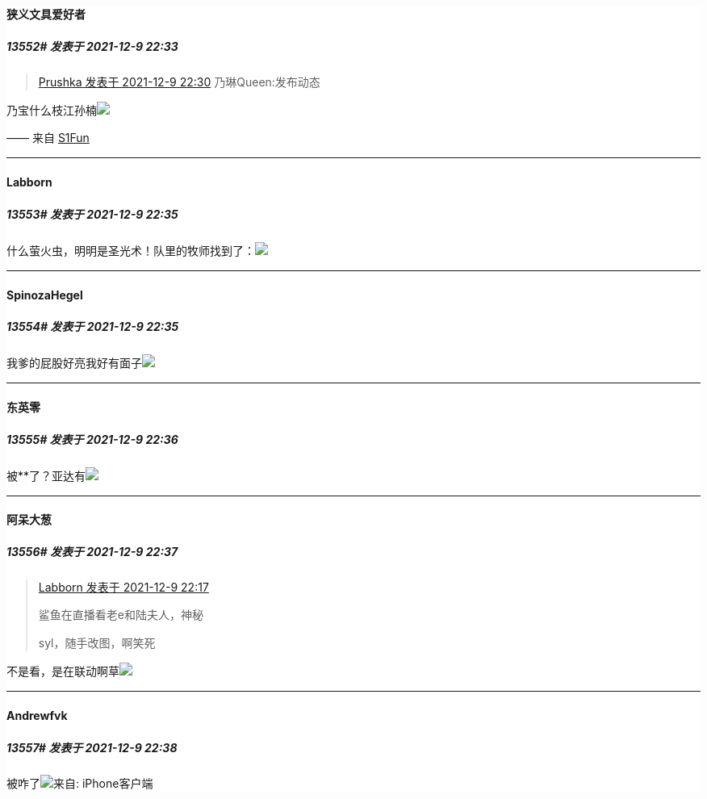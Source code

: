 ####  狭义文具爱好者  
##### 13552#       发表于 2021-12-9 22:33

<blockquote><a href="httphttps://bbs.saraba1st.com/2b/forum.php?mod=redirect&amp;goto=findpost&amp;pid=53872976&amp;ptid=2038500" target="_blank">Prushka 发表于 2021-12-9 22:30</a>
乃琳Queen:发布动态</blockquote>
乃宝什么枝江孙楠<img src="https://static.saraba1st.com/image/smiley/face2017/066.png" referrerpolicy="no-referrer">

—— 来自 [S1Fun](https://s1fun.koalcat.com)

*****

####  Labborn  
##### 13553#       发表于 2021-12-9 22:35

什么萤火虫，明明是圣光术！队里的牧师找到了：<img src="https://static.saraba1st.com/image/smiley/face2017/040.png" referrerpolicy="no-referrer">

*****

####  SpinozaHegel  
##### 13554#       发表于 2021-12-9 22:35

我爹的屁股好亮我好有面子<img src="https://static.saraba1st.com/image/smiley/face2017/073.png" referrerpolicy="no-referrer">

*****

####  东英零  
##### 13555#       发表于 2021-12-9 22:36

被**了？亚达有<img src="https://static.saraba1st.com/image/smiley/face2017/138.png" referrerpolicy="no-referrer">

*****

####  阿呆大葱  
##### 13556#       发表于 2021-12-9 22:37

<blockquote><a href="httphttps://bbs.saraba1st.com/2b/forum.php?mod=redirect&amp;goto=findpost&amp;pid=53872778&amp;ptid=2038500" target="_blank">Labborn 发表于 2021-12-9 22:17</a>

鲨鱼在直播看老e和陆夫人，神秘

syl，随手改图，啊笑死</blockquote>
不是看，是在联动啊草<img src="https://static.saraba1st.com/image/smiley/face2017/068.png" referrerpolicy="no-referrer">

*****

####  Andrewfvk  
##### 13557#       发表于 2021-12-9 22:38

被咋了<img src="https://static.saraba1st.com/image/smiley/face2017/076.png" referrerpolicy="no-referrer">来自: iPhone客户端
